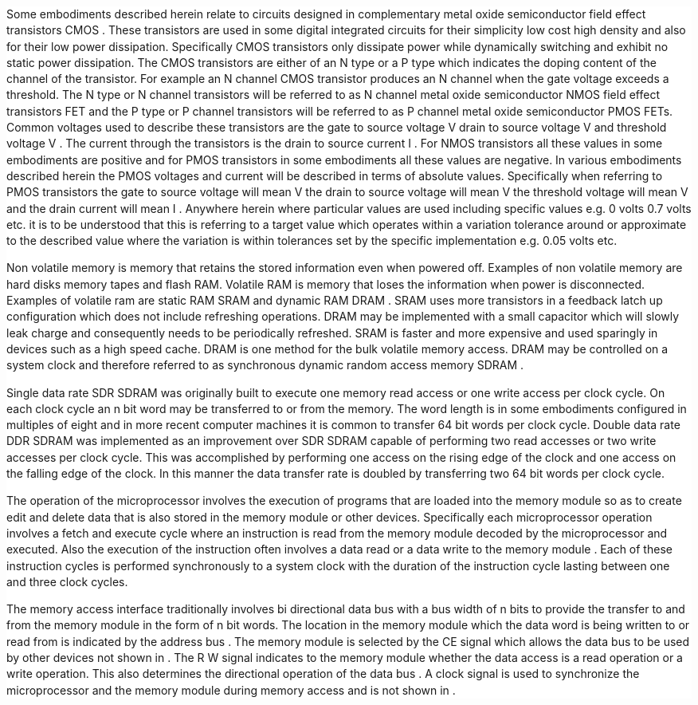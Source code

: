 Some embodiments described herein relate to circuits designed in complementary metal oxide semiconductor field effect transistors CMOS . These transistors are used in some digital integrated circuits for their simplicity low cost high density and also for their low power dissipation. Specifically CMOS transistors only dissipate power while dynamically switching and exhibit no static power dissipation. The CMOS transistors are either of an N type or a P type which indicates the doping content of the channel of the transistor. For example an N channel CMOS transistor produces an N channel when the gate voltage exceeds a threshold. The N type or N channel transistors will be referred to as N channel metal oxide semiconductor NMOS field effect transistors FET and the P type or P channel transistors will be referred to as P channel metal oxide semiconductor PMOS FETs. Common voltages used to describe these transistors are the gate to source voltage V drain to source voltage V and threshold voltage V . The current through the transistors is the drain to source current I . For NMOS transistors all these values in some embodiments are positive and for PMOS transistors in some embodiments all these values are negative. In various embodiments described herein the PMOS voltages and current will be described in terms of absolute values. Specifically when referring to PMOS transistors the gate to source voltage will mean V the drain to source voltage will mean V the threshold voltage will mean V and the drain current will mean I . Anywhere herein where particular values are used including specific values e.g. 0 volts 0.7 volts etc. it is to be understood that this is referring to a target value which operates within a variation tolerance around or approximate to the described value where the variation is within tolerances set by the specific implementation e.g. 0.05 volts etc. 

Non volatile memory is memory that retains the stored information even when powered off. Examples of non volatile memory are hard disks memory tapes and flash RAM. Volatile RAM is memory that loses the information when power is disconnected. Examples of volatile ram are static RAM SRAM and dynamic RAM DRAM . SRAM uses more transistors in a feedback latch up configuration which does not include refreshing operations. DRAM may be implemented with a small capacitor which will slowly leak charge and consequently needs to be periodically refreshed. SRAM is faster and more expensive and used sparingly in devices such as a high speed cache. DRAM is one method for the bulk volatile memory access. DRAM may be controlled on a system clock and therefore referred to as synchronous dynamic random access memory SDRAM .

Single data rate SDR SDRAM was originally built to execute one memory read access or one write access per clock cycle. On each clock cycle an n bit word may be transferred to or from the memory. The word length is in some embodiments configured in multiples of eight and in more recent computer machines it is common to transfer 64 bit words per clock cycle. Double data rate DDR SDRAM was implemented as an improvement over SDR SDRAM capable of performing two read accesses or two write accesses per clock cycle. This was accomplished by performing one access on the rising edge of the clock and one access on the falling edge of the clock. In this manner the data transfer rate is doubled by transferring two 64 bit words per clock cycle.

The operation of the microprocessor involves the execution of programs that are loaded into the memory module so as to create edit and delete data that is also stored in the memory module or other devices. Specifically each microprocessor operation involves a fetch and execute cycle where an instruction is read from the memory module decoded by the microprocessor and executed. Also the execution of the instruction often involves a data read or a data write to the memory module . Each of these instruction cycles is performed synchronously to a system clock with the duration of the instruction cycle lasting between one and three clock cycles.

The memory access interface traditionally involves bi directional data bus with a bus width of n bits to provide the transfer to and from the memory module in the form of n bit words. The location in the memory module which the data word is being written to or read from is indicated by the address bus . The memory module is selected by the CE signal which allows the data bus to be used by other devices not shown in . The R W signal indicates to the memory module whether the data access is a read operation or a write operation. This also determines the directional operation of the data bus . A clock signal is used to synchronize the microprocessor and the memory module during memory access and is not shown in .
